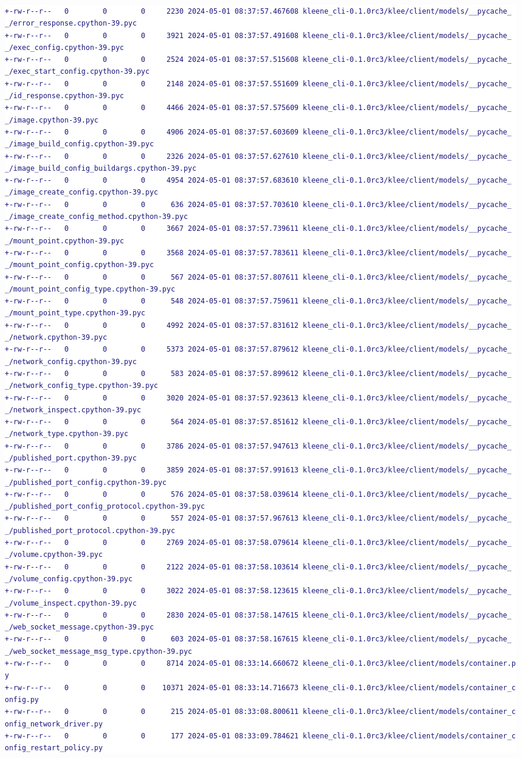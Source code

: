 ```diff
+-rw-r--r--   0        0        0     2230 2024-05-01 08:37:57.467608 kleene_cli-0.1.0rc3/klee/client/models/__pycache__/error_response.cpython-39.pyc
+-rw-r--r--   0        0        0     3921 2024-05-01 08:37:57.491608 kleene_cli-0.1.0rc3/klee/client/models/__pycache__/exec_config.cpython-39.pyc
+-rw-r--r--   0        0        0     2524 2024-05-01 08:37:57.515608 kleene_cli-0.1.0rc3/klee/client/models/__pycache__/exec_start_config.cpython-39.pyc
+-rw-r--r--   0        0        0     2148 2024-05-01 08:37:57.551609 kleene_cli-0.1.0rc3/klee/client/models/__pycache__/id_response.cpython-39.pyc
+-rw-r--r--   0        0        0     4466 2024-05-01 08:37:57.575609 kleene_cli-0.1.0rc3/klee/client/models/__pycache__/image.cpython-39.pyc
+-rw-r--r--   0        0        0     4906 2024-05-01 08:37:57.603609 kleene_cli-0.1.0rc3/klee/client/models/__pycache__/image_build_config.cpython-39.pyc
+-rw-r--r--   0        0        0     2326 2024-05-01 08:37:57.627610 kleene_cli-0.1.0rc3/klee/client/models/__pycache__/image_build_config_buildargs.cpython-39.pyc
+-rw-r--r--   0        0        0     4954 2024-05-01 08:37:57.683610 kleene_cli-0.1.0rc3/klee/client/models/__pycache__/image_create_config.cpython-39.pyc
+-rw-r--r--   0        0        0      636 2024-05-01 08:37:57.703610 kleene_cli-0.1.0rc3/klee/client/models/__pycache__/image_create_config_method.cpython-39.pyc
+-rw-r--r--   0        0        0     3667 2024-05-01 08:37:57.739611 kleene_cli-0.1.0rc3/klee/client/models/__pycache__/mount_point.cpython-39.pyc
+-rw-r--r--   0        0        0     3568 2024-05-01 08:37:57.783611 kleene_cli-0.1.0rc3/klee/client/models/__pycache__/mount_point_config.cpython-39.pyc
+-rw-r--r--   0        0        0      567 2024-05-01 08:37:57.807611 kleene_cli-0.1.0rc3/klee/client/models/__pycache__/mount_point_config_type.cpython-39.pyc
+-rw-r--r--   0        0        0      548 2024-05-01 08:37:57.759611 kleene_cli-0.1.0rc3/klee/client/models/__pycache__/mount_point_type.cpython-39.pyc
+-rw-r--r--   0        0        0     4992 2024-05-01 08:37:57.831612 kleene_cli-0.1.0rc3/klee/client/models/__pycache__/network.cpython-39.pyc
+-rw-r--r--   0        0        0     5373 2024-05-01 08:37:57.879612 kleene_cli-0.1.0rc3/klee/client/models/__pycache__/network_config.cpython-39.pyc
+-rw-r--r--   0        0        0      583 2024-05-01 08:37:57.899612 kleene_cli-0.1.0rc3/klee/client/models/__pycache__/network_config_type.cpython-39.pyc
+-rw-r--r--   0        0        0     3020 2024-05-01 08:37:57.923613 kleene_cli-0.1.0rc3/klee/client/models/__pycache__/network_inspect.cpython-39.pyc
+-rw-r--r--   0        0        0      564 2024-05-01 08:37:57.851612 kleene_cli-0.1.0rc3/klee/client/models/__pycache__/network_type.cpython-39.pyc
+-rw-r--r--   0        0        0     3786 2024-05-01 08:37:57.947613 kleene_cli-0.1.0rc3/klee/client/models/__pycache__/published_port.cpython-39.pyc
+-rw-r--r--   0        0        0     3859 2024-05-01 08:37:57.991613 kleene_cli-0.1.0rc3/klee/client/models/__pycache__/published_port_config.cpython-39.pyc
+-rw-r--r--   0        0        0      576 2024-05-01 08:37:58.039614 kleene_cli-0.1.0rc3/klee/client/models/__pycache__/published_port_config_protocol.cpython-39.pyc
+-rw-r--r--   0        0        0      557 2024-05-01 08:37:57.967613 kleene_cli-0.1.0rc3/klee/client/models/__pycache__/published_port_protocol.cpython-39.pyc
+-rw-r--r--   0        0        0     2769 2024-05-01 08:37:58.079614 kleene_cli-0.1.0rc3/klee/client/models/__pycache__/volume.cpython-39.pyc
+-rw-r--r--   0        0        0     2122 2024-05-01 08:37:58.103614 kleene_cli-0.1.0rc3/klee/client/models/__pycache__/volume_config.cpython-39.pyc
+-rw-r--r--   0        0        0     3022 2024-05-01 08:37:58.123615 kleene_cli-0.1.0rc3/klee/client/models/__pycache__/volume_inspect.cpython-39.pyc
+-rw-r--r--   0        0        0     2830 2024-05-01 08:37:58.147615 kleene_cli-0.1.0rc3/klee/client/models/__pycache__/web_socket_message.cpython-39.pyc
+-rw-r--r--   0        0        0      603 2024-05-01 08:37:58.167615 kleene_cli-0.1.0rc3/klee/client/models/__pycache__/web_socket_message_msg_type.cpython-39.pyc
+-rw-r--r--   0        0        0     8714 2024-05-01 08:33:14.660672 kleene_cli-0.1.0rc3/klee/client/models/container.py
+-rw-r--r--   0        0        0    10371 2024-05-01 08:33:14.716673 kleene_cli-0.1.0rc3/klee/client/models/container_config.py
+-rw-r--r--   0        0        0      215 2024-05-01 08:33:08.800611 kleene_cli-0.1.0rc3/klee/client/models/container_config_network_driver.py
+-rw-r--r--   0        0        0      177 2024-05-01 08:33:09.784621 kleene_cli-0.1.0rc3/klee/client/models/container_config_restart_policy.py
```